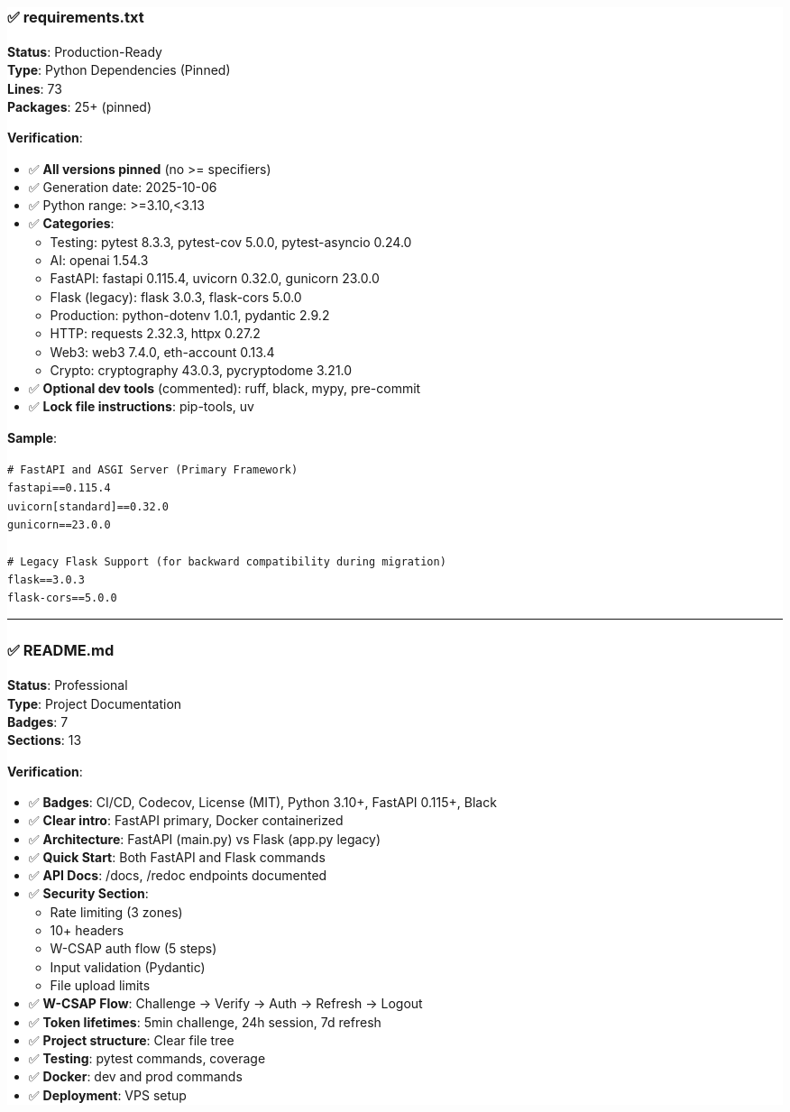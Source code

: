 
### ✅ requirements.txt
**Status**: Production-Ready  
**Type**: Python Dependencies (Pinned)  
**Lines**: 73  
**Packages**: 25+ (pinned)

**Verification**:
- ✅ **All versions pinned** (no >= specifiers)
- ✅ Generation date: 2025-10-06
- ✅ Python range: >=3.10,<3.13
- ✅ **Categories**:
  - Testing: pytest 8.3.3, pytest-cov 5.0.0, pytest-asyncio 0.24.0
  - AI: openai 1.54.3
  - FastAPI: fastapi 0.115.4, uvicorn 0.32.0, gunicorn 23.0.0
  - Flask (legacy): flask 3.0.3, flask-cors 5.0.0
  - Production: python-dotenv 1.0.1, pydantic 2.9.2
  - HTTP: requests 2.32.3, httpx 0.27.2
  - Web3: web3 7.4.0, eth-account 0.13.4
  - Crypto: cryptography 43.0.3, pycryptodome 3.21.0
- ✅ **Optional dev tools** (commented): ruff, black, mypy, pre-commit
- ✅ **Lock file instructions**: pip-tools, uv

**Sample**:
```txt
# FastAPI and ASGI Server (Primary Framework)
fastapi==0.115.4
uvicorn[standard]==0.32.0
gunicorn==23.0.0

# Legacy Flask Support (for backward compatibility during migration)
flask==3.0.3
flask-cors==5.0.0
```

---

### ✅ README.md
**Status**: Professional  
**Type**: Project Documentation  
**Badges**: 7  
**Sections**: 13

**Verification**:
- ✅ **Badges**: CI/CD, Codecov, License (MIT), Python 3.10+, FastAPI 0.115+, Black
- ✅ **Clear intro**: FastAPI primary, Docker containerized
- ✅ **Architecture**: FastAPI (main.py) vs Flask (app.py legacy)
- ✅ **Quick Start**: Both FastAPI and Flask commands
- ✅ **API Docs**: /docs, /redoc endpoints documented
- ✅ **Security Section**: 
  - Rate limiting (3 zones)
  - 10+ headers
  - W-CSAP auth flow (5 steps)
  - Input validation (Pydantic)
  - File upload limits
- ✅ **W-CSAP Flow**: Challenge → Verify → Auth → Refresh → Logout
- ✅ **Token lifetimes**: 5min challenge, 24h session, 7d refresh
- ✅ **Project structure**: Clear file tree
- ✅ **Testing**: pytest commands, coverage
- ✅ **Docker**: dev and prod commands
- ✅ **Deployment**: VPS setup
